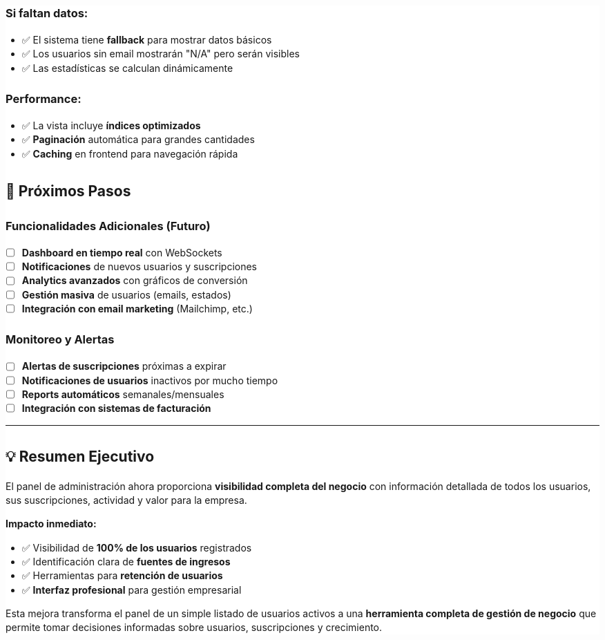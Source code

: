 ### Si faltan datos:
- ✅ El sistema tiene **fallback** para mostrar datos básicos
- ✅ Los usuarios sin email mostrarán "N/A" pero serán visibles
- ✅ Las estadísticas se calculan dinámicamente

### Performance:
- ✅ La vista incluye **índices optimizados**
- ✅ **Paginación** automática para grandes cantidades
- ✅ **Caching** en frontend para navegación rápida

## 🎯 Próximos Pasos

### Funcionalidades Adicionales (Futuro)
- [ ] **Dashboard en tiempo real** con WebSockets
- [ ] **Notificaciones** de nuevos usuarios y suscripciones
- [ ] **Analytics avanzados** con gráficos de conversión
- [ ] **Gestión masiva** de usuarios (emails, estados)
- [ ] **Integración con email marketing** (Mailchimp, etc.)

### Monitoreo y Alertas
- [ ] **Alertas de suscripciones** próximas a expirar
- [ ] **Notificaciones de usuarios** inactivos por mucho tiempo
- [ ] **Reports automáticos** semanales/mensuales
- [ ] **Integración con sistemas de facturación**

---

## 💡 Resumen Ejecutivo

El panel de administración ahora proporciona **visibilidad completa del negocio** con información detallada de todos los usuarios, sus suscripciones, actividad y valor para la empresa. 

**Impacto inmediato:**
- ✅ Visibilidad de **100% de los usuarios** registrados
- ✅ Identificación clara de **fuentes de ingresos**
- ✅ Herramientas para **retención de usuarios**
- ✅ **Interfaz profesional** para gestión empresarial

Esta mejora transforma el panel de un simple listado de usuarios activos a una **herramienta completa de gestión de negocio** que permite tomar decisiones informadas sobre usuarios, suscripciones y crecimiento.